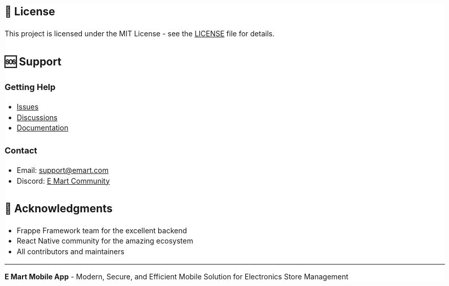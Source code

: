 ## 📄 License

This project is licensed under the MIT License - see the [LICENSE](LICENSE) file for details.

## 🆘 Support

### **Getting Help**
- [Issues](https://github.com/your-username/e-mart-mobile/issues)
- [Discussions](https://github.com/your-username/e-mart-mobile/discussions)
- [Documentation](./docs)

### **Contact**
- Email: support@emart.com
- Discord: [E Mart Community](https://discord.gg/emart)

## 🙏 Acknowledgments

- Frappe Framework team for the excellent backend
- React Native community for the amazing ecosystem
- All contributors and maintainers

---

**E Mart Mobile App** - Modern, Secure, and Efficient Mobile Solution for Electronics Store Management 